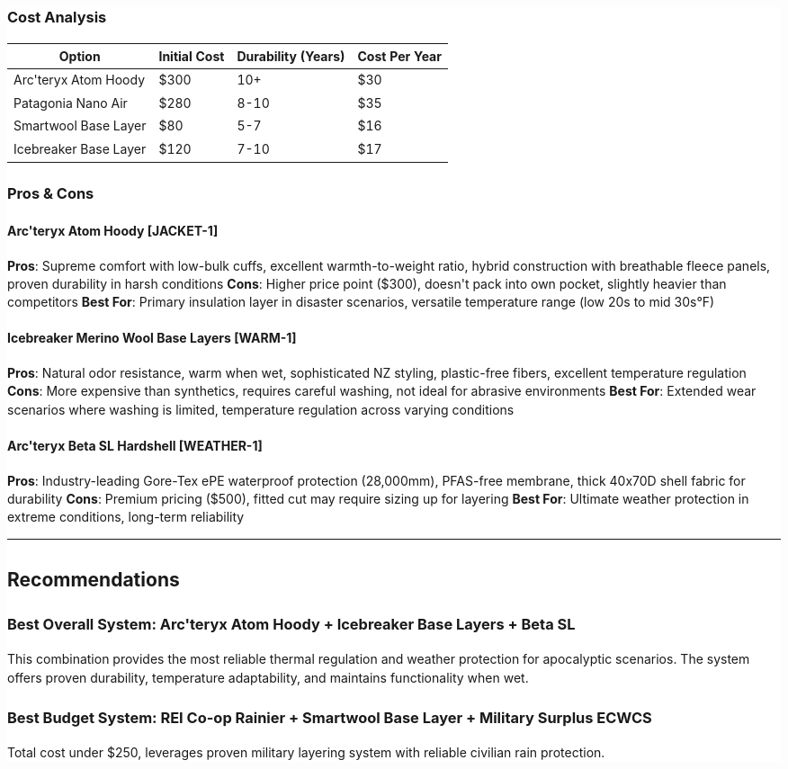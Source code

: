 ### Cost Analysis
| Option | Initial Cost | Durability (Years) | Cost Per Year |
|--------|-------------|-------------------|---------------|
| Arc'teryx Atom Hoody | $300 | 10+ | $30 |
| Patagonia Nano Air | $280 | 8-10 | $35 |
| Smartwool Base Layer | $80 | 5-7 | $16 |
| Icebreaker Base Layer | $120 | 7-10 | $17 |

### Pros & Cons

#### **Arc'teryx Atom Hoody [JACKET-1]**
**Pros**: Supreme comfort with low-bulk cuffs, excellent warmth-to-weight ratio, hybrid construction with breathable fleece panels, proven durability in harsh conditions
**Cons**: Higher price point ($300), doesn't pack into own pocket, slightly heavier than competitors
**Best For**: Primary insulation layer in disaster scenarios, versatile temperature range (low 20s to mid 30s°F)

#### **Icebreaker Merino Wool Base Layers [WARM-1]**
**Pros**: Natural odor resistance, warm when wet, sophisticated NZ styling, plastic-free fibers, excellent temperature regulation
**Cons**: More expensive than synthetics, requires careful washing, not ideal for abrasive environments
**Best For**: Extended wear scenarios where washing is limited, temperature regulation across varying conditions

#### **Arc'teryx Beta SL Hardshell [WEATHER-1]**
**Pros**: Industry-leading Gore-Tex ePE waterproof protection (28,000mm), PFAS-free membrane, thick 40x70D shell fabric for durability
**Cons**: Premium pricing ($500), fitted cut may require sizing up for layering
**Best For**: Ultimate weather protection in extreme conditions, long-term reliability

---

## Recommendations

### **Best Overall System**: Arc'teryx Atom Hoody + Icebreaker Base Layers + Beta SL
This combination provides the most reliable thermal regulation and weather protection for apocalyptic scenarios. The system offers proven durability, temperature adaptability, and maintains functionality when wet.

### **Best Budget System**: REI Co-op Rainier + Smartwool Base Layer + Military Surplus ECWCS
Total cost under $250, leverages proven military layering system with reliable civilian rain protection.
